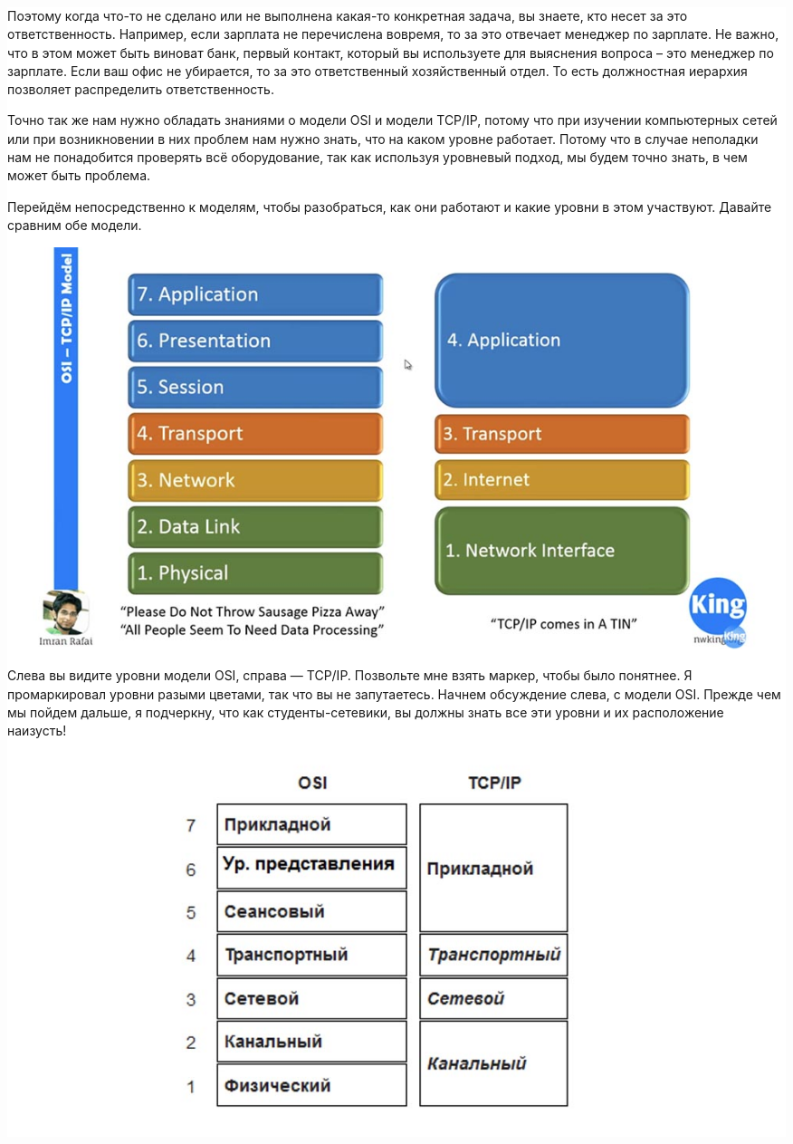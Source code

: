 Поэтому когда что-то не сделано или не выполнена какая-то конкретная задача, вы знаете, кто несет за это ответственность. Например, если зарплата не перечислена вовремя, то за это отвечает менеджер по зарплате. Не важно, что в этом может быть виноват банк, первый контакт, который вы используете для выяснения вопроса – это менеджер по зарплате. Если ваш офис не убирается, то за это ответственный хозяйственный отдел. То есть должностная иерархия позволяет распределить ответственность.

Точно так же нам нужно обладать знаниями о модели OSI и модели TCP/IP, потому что при изучении компьютерных сетей или при возникновении в них проблем нам нужно знать, что на каком уровне работает. Потому что в случае неполадки нам не понадобится проверять всё оборудование, так как используя уровневый подход, мы будем точно знать, в чем может быть проблема.

Перейдём непосредственно к моделям, чтобы разобраться, как они работают и какие уровни в этом участвуют. Давайте сравним обе модели.

![](../../_resources/49de962bfa404faf9d63d1111c3a7ba7.jpeg)

Слева вы видите уровни модели OSI, справа — TCP/IP. Позвольте мне взять маркер, чтобы было понятнее. Я промаркировал уровни разыми цветами, так что вы не запутаетесь. Начнем обсуждение слева, с модели OSI. Прежде чем мы пойдем дальше, я подчеркну, что как студенты-сетевики, вы должны знать все эти уровни и их расположение наизусть!

![](../../_resources/c8d0e0d971454e1e99ec92b6b391b44c.jpeg)